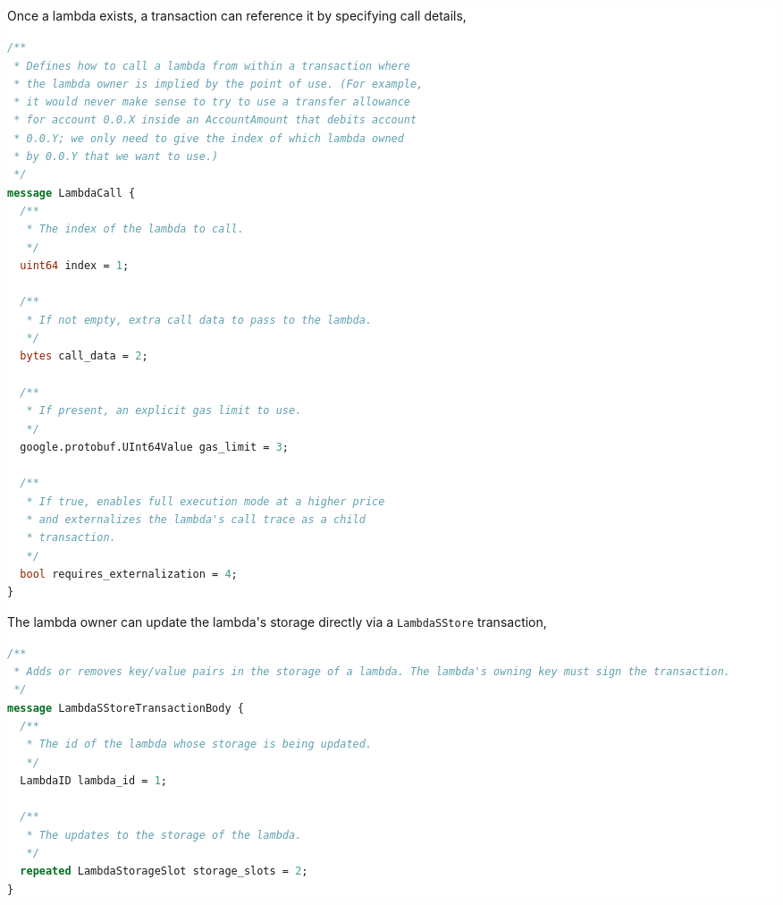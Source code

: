 Once a lambda exists, a transaction can reference it by specifying call details,

```protobuf
/**
 * Defines how to call a lambda from within a transaction where
 * the lambda owner is implied by the point of use. (For example,
 * it would never make sense to try to use a transfer allowance
 * for account 0.0.X inside an AccountAmount that debits account
 * 0.0.Y; we only need to give the index of which lambda owned
 * by 0.0.Y that we want to use.)
 */
message LambdaCall {
  /**
   * The index of the lambda to call.
   */
  uint64 index = 1;

  /**
   * If not empty, extra call data to pass to the lambda.
   */
  bytes call_data = 2;

  /**
   * If present, an explicit gas limit to use.
   */
  google.protobuf.UInt64Value gas_limit = 3;

  /**
   * If true, enables full execution mode at a higher price
   * and externalizes the lambda's call trace as a child
   * transaction.
   */
  bool requires_externalization = 4;
}
```

The lambda owner can update the lambda's storage directly via a `LambdaSStore` transaction,

```protobuf
/**
 * Adds or removes key/value pairs in the storage of a lambda. The lambda's owning key must sign the transaction.
 */
message LambdaSStoreTransactionBody {
  /**
   * The id of the lambda whose storage is being updated.
   */
  LambdaID lambda_id = 1;

  /**
   * The updates to the storage of the lambda.
   */
  repeated LambdaStorageSlot storage_slots = 2;
}
```

